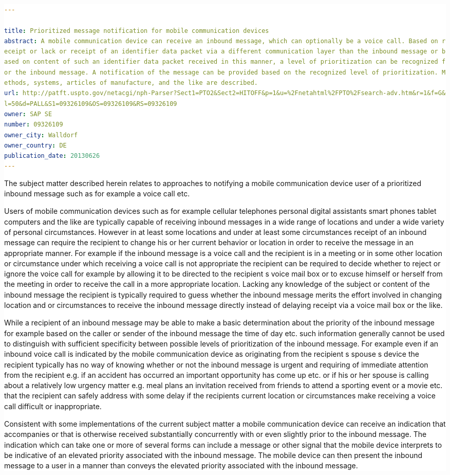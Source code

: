 ```yaml
---

title: Prioritized message notification for mobile communication devices
abstract: A mobile communication device can receive an inbound message, which can optionally be a voice call. Based on receipt or lack or receipt of an identifier data packet via a different communication layer than the inbound message or based on content of such an identifier data packet received in this manner, a level of prioritization can be recognized for the inbound message. A notification of the message can be provided based on the recognized level of prioritization. Methods, systems, articles of manufacture, and the like are described.
url: http://patft.uspto.gov/netacgi/nph-Parser?Sect1=PTO2&Sect2=HITOFF&p=1&u=%2Fnetahtml%2FPTO%2Fsearch-adv.htm&r=1&f=G&l=50&d=PALL&S1=09326109&OS=09326109&RS=09326109
owner: SAP SE
number: 09326109
owner_city: Walldorf
owner_country: DE
publication_date: 20130626
---
```

The subject matter described herein relates to approaches to notifying a mobile communication device user of a prioritized inbound message such as for example a voice call etc.

Users of mobile communication devices such as for example cellular telephones personal digital assistants smart phones tablet computers and the like are typically capable of receiving inbound messages in a wide range of locations and under a wide variety of personal circumstances. However in at least some locations and under at least some circumstances receipt of an inbound message can require the recipient to change his or her current behavior or location in order to receive the message in an appropriate manner. For example if the inbound message is a voice call and the recipient is in a meeting or in some other location or circumstance under which receiving a voice call is not appropriate the recipient can be required to decide whether to reject or ignore the voice call for example by allowing it to be directed to the recipient s voice mail box or to excuse himself or herself from the meeting in order to receive the call in a more appropriate location. Lacking any knowledge of the subject or content of the inbound message the recipient is typically required to guess whether the inbound message merits the effort involved in changing location and or circumstances to receive the inbound message directly instead of delaying receipt via a voice mail box or the like.

While a recipient of an inbound message may be able to make a basic determination about the priority of the inbound message for example based on the caller or sender of the inbound message the time of day etc. such information generally cannot be used to distinguish with sufficient specificity between possible levels of prioritization of the inbound message. For example even if an inbound voice call is indicated by the mobile communication device as originating from the recipient s spouse s device the recipient typically has no way of knowing whether or not the inbound message is urgent and requiring of immediate attention from the recipient e.g. if an accident has occurred an important opportunity has come up etc. or if his or her spouse is calling about a relatively low urgency matter e.g. meal plans an invitation received from friends to attend a sporting event or a movie etc. that the recipient can safely address with some delay if the recipients current location or circumstances make receiving a voice call difficult or inappropriate.

Consistent with some implementations of the current subject matter a mobile communication device can receive an indication that accompanies or that is otherwise received substantially concurrently with or even slightly prior to the inbound message. The indication which can take one or more of several forms can include a message or other signal that the mobile device interprets to be indicative of an elevated priority associated with the inbound message. The mobile device can then present the inbound message to a user in a manner than conveys the elevated priority associated with the inbound message.
